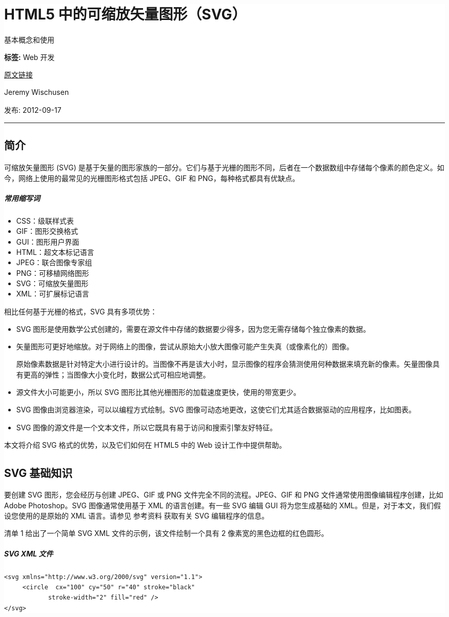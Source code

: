 # HTML5 中的可缩放矢量图形（SVG）
基本概念和使用

**标签:** Web 开发

[原文链接](https://developer.ibm.com/zh/articles/wa-scalable/)

Jeremy Wischusen

发布: 2012-09-17

* * *

## 简介

可缩放矢量图形 (SVG) 是基于矢量的图形家族的一部分。它们与基于光栅的图形不同，后者在一个数据数组中存储每个像素的颜色定义。如今，网络上使用的最常见的光栅图形格式包括 JPEG、GIF 和 PNG，每种格式都具有优缺点。

##### 常用缩写词

- CSS：级联样式表
- GIF：图形交换格式
- GUI：图形用户界面
- HTML：超文本标记语言
- JPEG：联合图像专家组
- PNG：可移植网络图形
- SVG：可缩放矢量图形
- XML：可扩展标记语言

相比任何基于光栅的格式，SVG 具有多项优势：

- SVG 图形是使用数学公式创建的，需要在源文件中存储的数据要少得多，因为您无需存储每个独立像素的数据。
- 矢量图形可更好地缩放。对于网络上的图像，尝试从原始大小放大图像可能产生失真（或像素化的）图像。

    原始像素数据是针对特定大小进行设计的。当图像不再是该大小时，显示图像的程序会猜测使用何种数据来填充新的像素。矢量图像具有更高的弹性；当图像大小变化时，数据公式可相应地调整。

- 源文件大小可能更小，所以 SVG 图形比其他光栅图形的加载速度更快，使用的带宽更少。
- SVG 图像由浏览器渲染，可以以编程方式绘制。SVG 图像可动态地更改，这使它们尤其适合数据驱动的应用程序，比如图表。
- SVG 图像的源文件是一个文本文件，所以它既具有易于访问和搜索引擎友好特征。

本文将介绍 SVG 格式的优势，以及它们如何在 HTML5 中的 Web 设计工作中提供帮助。

## SVG 基础知识

要创建 SVG 图形，您会经历与创建 JPEG、GIF 或 PNG 文件完全不同的流程。JPEG、GIF 和 PNG 文件通常使用图像编辑程序创建，比如 Adobe Photoshop。SVG 图像通常使用基于 XML 的语言创建。有一些 SVG 编辑 GUI 将为您生成基础的 XML。但是，对于本文，我们假设您使用的是原始的 XML 语言。请参见 参考资料 获取有关 SVG 编辑程序的信息。

清单 1 给出了一个简单 SVG XML 文件的示例，该文件绘制一个具有 2 像素宽的黑色边框的红色圆形。

##### SVG XML 文件

```
<svg xmlns="http://www.w3.org/2000/svg" version="1.1">
     <circle  cx="100" cy="50" r="40" stroke="black"
            stroke-width="2" fill="red" />
</svg>

```
